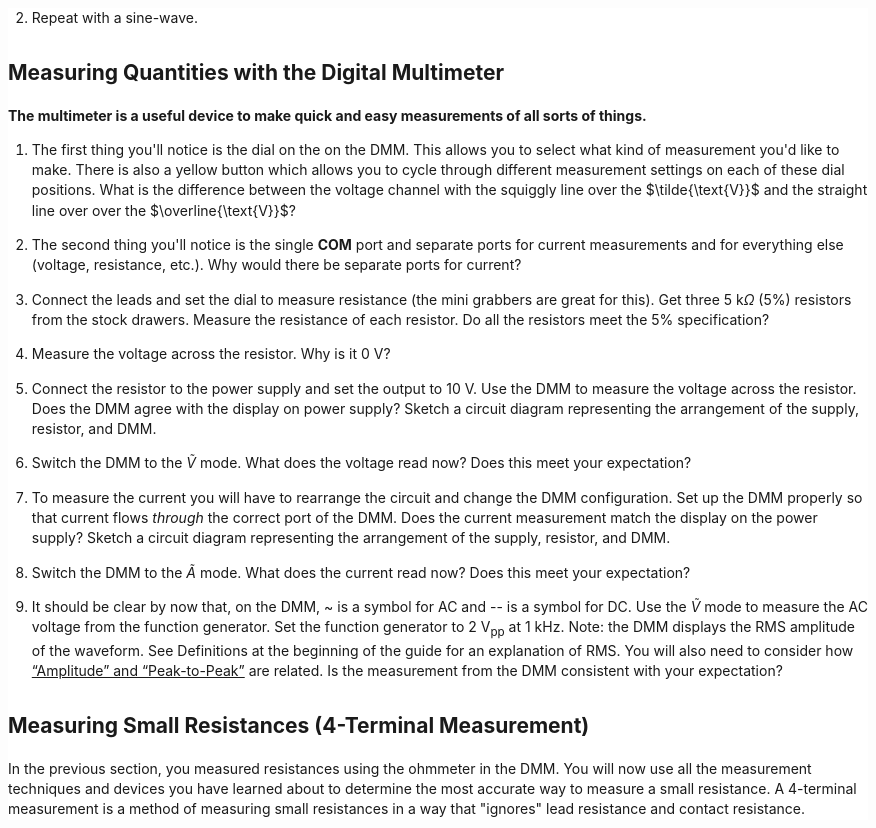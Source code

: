 2.  Repeat with a sine-wave.

## Measuring Quantities with the Digital Multimeter

**The multimeter is a useful device to make quick and easy measurements of all sorts of things.**

1.  The first thing you'll notice is the dial on the on the DMM. This allows you to select what kind of measurement you'd like to make. There is also a yellow button which allows you to cycle through different measurement settings on each of these dial positions. What is the difference between the voltage channel with the squiggly line over the $\tilde{\text{V}}$ and the straight line over over the $\overline{\text{V}}$?

2.  The second thing you'll notice is the single **COM** port and separate ports for current measurements and for everything else (voltage, resistance, etc.). Why would there be separate ports for current?



3.  Connect the leads and set the dial to measure resistance (the mini grabbers are great for this). Get three $5\text{ k} \Omega$ (5%) resistors from the stock drawers. Measure the resistance of each resistor. Do all the resistors meet the 5% specification?

4.  Measure the voltage across the resistor. Why is it $0\text{ V}$?

5.  Connect the resistor to the power supply and set the output to $10\text{ V}$. Use the DMM to measure the voltage across the resistor. Does the DMM agree with the display on power supply? Sketch a circuit diagram representing the arrangement of the supply, resistor, and DMM.



6.  Switch the DMM to the $\tilde{V}$ mode. What does the voltage read now? Does this meet your expectation?

7.  To measure the current you will have to rearrange the circuit and change the DMM configuration. Set up the DMM properly so that current flows *through* the correct port of the DMM. Does the current measurement match the display on the power supply? Sketch a circuit diagram representing the arrangement of the supply, resistor, and DMM.


8.  Switch the DMM to the $\tilde{A}$ mode. What does the current read now? Does this meet your expectation?



9.  It should be clear by now that, on the DMM, ~ is a symbol for AC and --  is a symbol for DC. Use the $\tilde{V}$ mode to measure the AC voltage from the function generator. Set the function generator to $2\text{ V}_\text{pp}$ at $1\text{ kHz}$. Note: the DMM displays the RMS amplitude of the waveform. See Definitions at the beginning of the guide for an explanation of RMS. You will also need to consider how [“Amplitude” and “Peak-to-Peak”](https://en.wikipedia.org/wiki/Amplitude) are related. Is the measurement from the DMM consistent with your expectation?

## Measuring Small Resistances (4-Terminal Measurement)

In the previous section, you measured resistances using the ohmmeter in the DMM. You will now use all the measurement techniques and devices you have learned about to determine the most accurate way to measure a small resistance. A 4-terminal measurement is a method of measuring small resistances in a way that "ignores" lead resistance and contact resistance.
